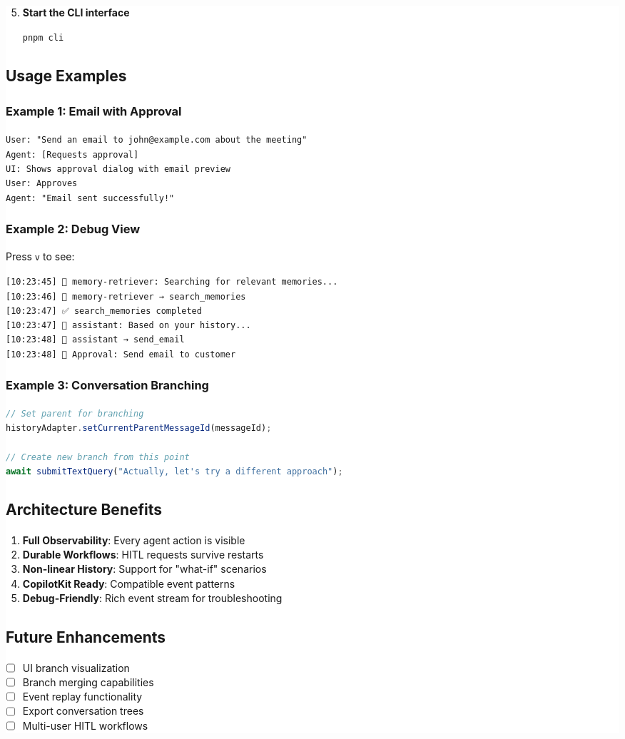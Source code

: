 5. **Start the CLI interface**
   ```bash
   pnpm cli
   ```

## Usage Examples

### Example 1: Email with Approval

```
User: "Send an email to john@example.com about the meeting"
Agent: [Requests approval]
UI: Shows approval dialog with email preview
User: Approves
Agent: "Email sent successfully!"
```

### Example 2: Debug View

Press `v` to see:

```
[10:23:45] 💭 memory-retriever: Searching for relevant memories...
[10:23:46] 🔧 memory-retriever → search_memories
[10:23:47] ✅ search_memories completed
[10:23:47] 💭 assistant: Based on your history...
[10:23:48] 🔧 assistant → send_email
[10:23:48] 🤝 Approval: Send email to customer
```

### Example 3: Conversation Branching

```typescript
// Set parent for branching
historyAdapter.setCurrentParentMessageId(messageId);

// Create new branch from this point
await submitTextQuery("Actually, let's try a different approach");
```

## Architecture Benefits

1. **Full Observability**: Every agent action is visible
2. **Durable Workflows**: HITL requests survive restarts
3. **Non-linear History**: Support for "what-if" scenarios
4. **CopilotKit Ready**: Compatible event patterns
5. **Debug-Friendly**: Rich event stream for troubleshooting

## Future Enhancements

- [ ] UI branch visualization
- [ ] Branch merging capabilities
- [ ] Event replay functionality
- [ ] Export conversation trees
- [ ] Multi-user HITL workflows
